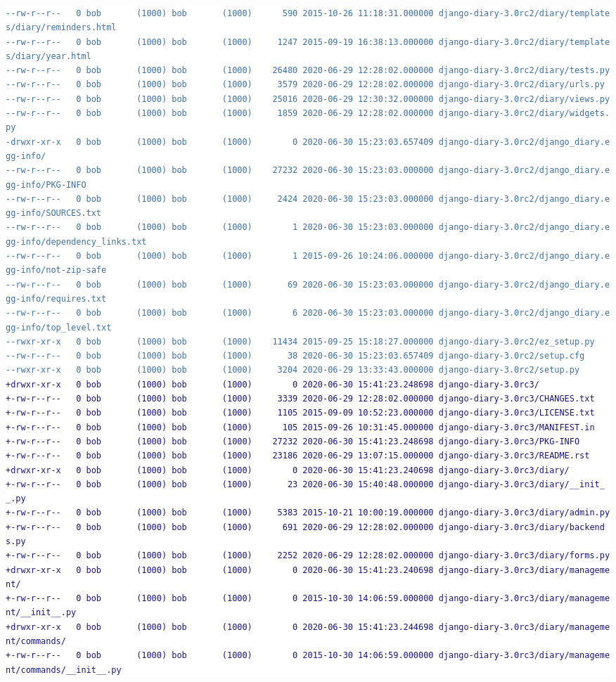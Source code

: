 ```diff
--rw-r--r--   0 bob       (1000) bob       (1000)      590 2015-10-26 11:18:31.000000 django-diary-3.0rc2/diary/templates/diary/reminders.html
--rw-r--r--   0 bob       (1000) bob       (1000)     1247 2015-09-19 16:38:13.000000 django-diary-3.0rc2/diary/templates/diary/year.html
--rw-r--r--   0 bob       (1000) bob       (1000)    26480 2020-06-29 12:28:02.000000 django-diary-3.0rc2/diary/tests.py
--rw-r--r--   0 bob       (1000) bob       (1000)     3579 2020-06-29 12:28:02.000000 django-diary-3.0rc2/diary/urls.py
--rw-r--r--   0 bob       (1000) bob       (1000)    25016 2020-06-29 12:30:32.000000 django-diary-3.0rc2/diary/views.py
--rw-r--r--   0 bob       (1000) bob       (1000)     1859 2020-06-29 12:28:02.000000 django-diary-3.0rc2/diary/widgets.py
-drwxr-xr-x   0 bob       (1000) bob       (1000)        0 2020-06-30 15:23:03.657409 django-diary-3.0rc2/django_diary.egg-info/
--rw-r--r--   0 bob       (1000) bob       (1000)    27232 2020-06-30 15:23:03.000000 django-diary-3.0rc2/django_diary.egg-info/PKG-INFO
--rw-r--r--   0 bob       (1000) bob       (1000)     2424 2020-06-30 15:23:03.000000 django-diary-3.0rc2/django_diary.egg-info/SOURCES.txt
--rw-r--r--   0 bob       (1000) bob       (1000)        1 2020-06-30 15:23:03.000000 django-diary-3.0rc2/django_diary.egg-info/dependency_links.txt
--rw-r--r--   0 bob       (1000) bob       (1000)        1 2015-09-26 10:24:06.000000 django-diary-3.0rc2/django_diary.egg-info/not-zip-safe
--rw-r--r--   0 bob       (1000) bob       (1000)       69 2020-06-30 15:23:03.000000 django-diary-3.0rc2/django_diary.egg-info/requires.txt
--rw-r--r--   0 bob       (1000) bob       (1000)        6 2020-06-30 15:23:03.000000 django-diary-3.0rc2/django_diary.egg-info/top_level.txt
--rwxr-xr-x   0 bob       (1000) bob       (1000)    11434 2015-09-25 15:18:27.000000 django-diary-3.0rc2/ez_setup.py
--rw-r--r--   0 bob       (1000) bob       (1000)       38 2020-06-30 15:23:03.657409 django-diary-3.0rc2/setup.cfg
--rwxr-xr-x   0 bob       (1000) bob       (1000)     3204 2020-06-29 13:33:43.000000 django-diary-3.0rc2/setup.py
+drwxr-xr-x   0 bob       (1000) bob       (1000)        0 2020-06-30 15:41:23.248698 django-diary-3.0rc3/
+-rw-r--r--   0 bob       (1000) bob       (1000)     3339 2020-06-29 12:28:02.000000 django-diary-3.0rc3/CHANGES.txt
+-rw-r--r--   0 bob       (1000) bob       (1000)     1105 2015-09-09 10:52:23.000000 django-diary-3.0rc3/LICENSE.txt
+-rw-r--r--   0 bob       (1000) bob       (1000)      105 2015-09-26 10:31:45.000000 django-diary-3.0rc3/MANIFEST.in
+-rw-r--r--   0 bob       (1000) bob       (1000)    27232 2020-06-30 15:41:23.248698 django-diary-3.0rc3/PKG-INFO
+-rw-r--r--   0 bob       (1000) bob       (1000)    23186 2020-06-29 13:07:15.000000 django-diary-3.0rc3/README.rst
+drwxr-xr-x   0 bob       (1000) bob       (1000)        0 2020-06-30 15:41:23.240698 django-diary-3.0rc3/diary/
+-rw-r--r--   0 bob       (1000) bob       (1000)       23 2020-06-30 15:40:48.000000 django-diary-3.0rc3/diary/__init__.py
+-rw-r--r--   0 bob       (1000) bob       (1000)     5383 2015-10-21 10:00:19.000000 django-diary-3.0rc3/diary/admin.py
+-rw-r--r--   0 bob       (1000) bob       (1000)      691 2020-06-29 12:28:02.000000 django-diary-3.0rc3/diary/backends.py
+-rw-r--r--   0 bob       (1000) bob       (1000)     2252 2020-06-29 12:28:02.000000 django-diary-3.0rc3/diary/forms.py
+drwxr-xr-x   0 bob       (1000) bob       (1000)        0 2020-06-30 15:41:23.240698 django-diary-3.0rc3/diary/management/
+-rw-r--r--   0 bob       (1000) bob       (1000)        0 2015-10-30 14:06:59.000000 django-diary-3.0rc3/diary/management/__init__.py
+drwxr-xr-x   0 bob       (1000) bob       (1000)        0 2020-06-30 15:41:23.244698 django-diary-3.0rc3/diary/management/commands/
+-rw-r--r--   0 bob       (1000) bob       (1000)        0 2015-10-30 14:06:59.000000 django-diary-3.0rc3/diary/management/commands/__init__.py
```